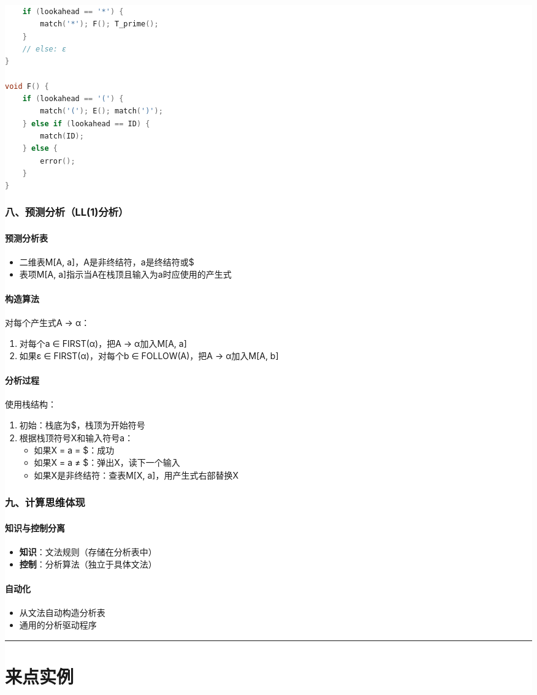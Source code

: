 ```c
    if (lookahead == '*') {
        match('*'); F(); T_prime();
    }
    // else: ε
}

void F() {
    if (lookahead == '(') {
        match('('); E(); match(')');
    } else if (lookahead == ID) {
        match(ID);
    } else {
        error();
    }
}
```

### **八、预测分析（LL(1)分析）**

#### **预测分析表**
- 二维表M[A, a]，A是非终结符，a是终结符或$
- 表项M[A, a]指示当A在栈顶且输入为a时应使用的产生式

#### **构造算法**
对每个产生式A → α：
1. 对每个a ∈ FIRST(α)，把A → α加入M[A, a]
2. 如果ε ∈ FIRST(α)，对每个b ∈ FOLLOW(A)，把A → α加入M[A, b]

#### **分析过程**
使用栈结构：
1. 初始：栈底为$，栈顶为开始符号
2. 根据栈顶符号X和输入符号a：
   - 如果X = a = $：成功
   - 如果X = a ≠ $：弹出X，读下一个输入
   - 如果X是非终结符：查表M[X, a]，用产生式右部替换X

### **九、计算思维体现**

#### **知识与控制分离**
- **知识**：文法规则（存储在分析表中）
- **控制**：分析算法（独立于具体文法）

#### **自动化**
- 从文法自动构造分析表
- 通用的分析驱动程序

---

# 来点实例
